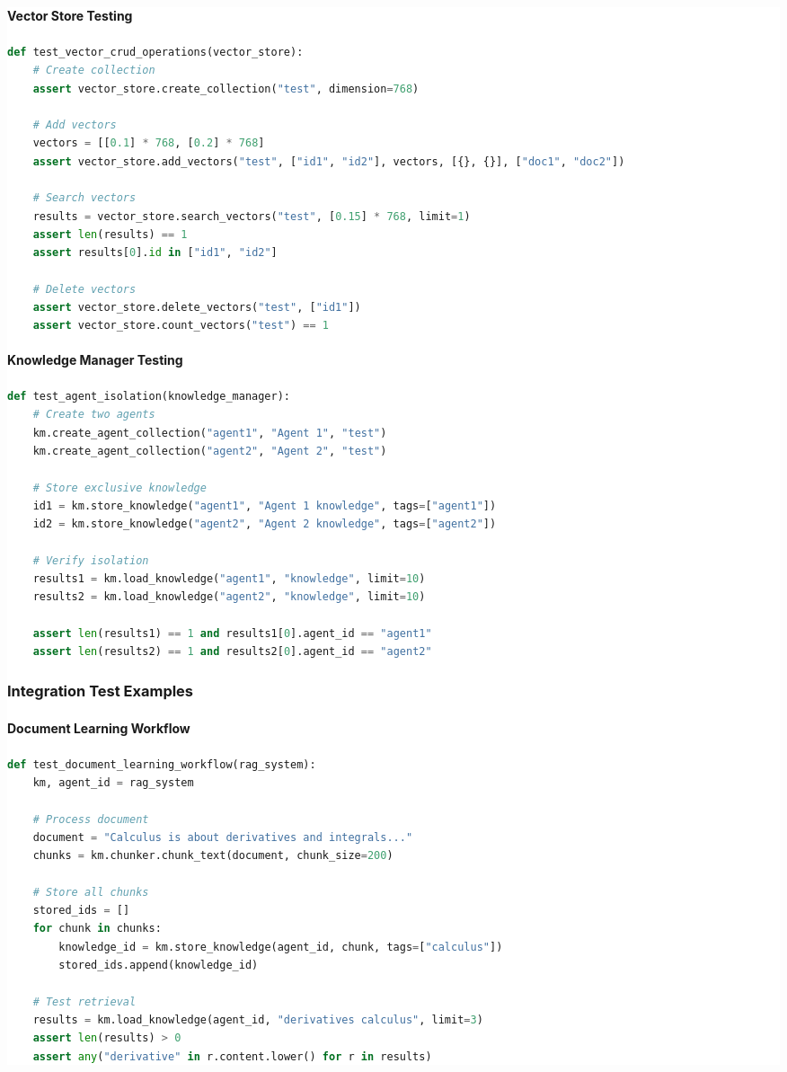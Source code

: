 #### Vector Store Testing
```python
def test_vector_crud_operations(vector_store):
    # Create collection
    assert vector_store.create_collection("test", dimension=768)

    # Add vectors
    vectors = [[0.1] * 768, [0.2] * 768]
    assert vector_store.add_vectors("test", ["id1", "id2"], vectors, [{}, {}], ["doc1", "doc2"])

    # Search vectors
    results = vector_store.search_vectors("test", [0.15] * 768, limit=1)
    assert len(results) == 1
    assert results[0].id in ["id1", "id2"]

    # Delete vectors
    assert vector_store.delete_vectors("test", ["id1"])
    assert vector_store.count_vectors("test") == 1
```

#### Knowledge Manager Testing
```python
def test_agent_isolation(knowledge_manager):
    # Create two agents
    km.create_agent_collection("agent1", "Agent 1", "test")
    km.create_agent_collection("agent2", "Agent 2", "test")

    # Store exclusive knowledge
    id1 = km.store_knowledge("agent1", "Agent 1 knowledge", tags=["agent1"])
    id2 = km.store_knowledge("agent2", "Agent 2 knowledge", tags=["agent2"])

    # Verify isolation
    results1 = km.load_knowledge("agent1", "knowledge", limit=10)
    results2 = km.load_knowledge("agent2", "knowledge", limit=10)

    assert len(results1) == 1 and results1[0].agent_id == "agent1"
    assert len(results2) == 1 and results2[0].agent_id == "agent2"
```

### Integration Test Examples

#### Document Learning Workflow
```python
def test_document_learning_workflow(rag_system):
    km, agent_id = rag_system

    # Process document
    document = "Calculus is about derivatives and integrals..."
    chunks = km.chunker.chunk_text(document, chunk_size=200)

    # Store all chunks
    stored_ids = []
    for chunk in chunks:
        knowledge_id = km.store_knowledge(agent_id, chunk, tags=["calculus"])
        stored_ids.append(knowledge_id)

    # Test retrieval
    results = km.load_knowledge(agent_id, "derivatives calculus", limit=3)
    assert len(results) > 0
    assert any("derivative" in r.content.lower() for r in results)
```
